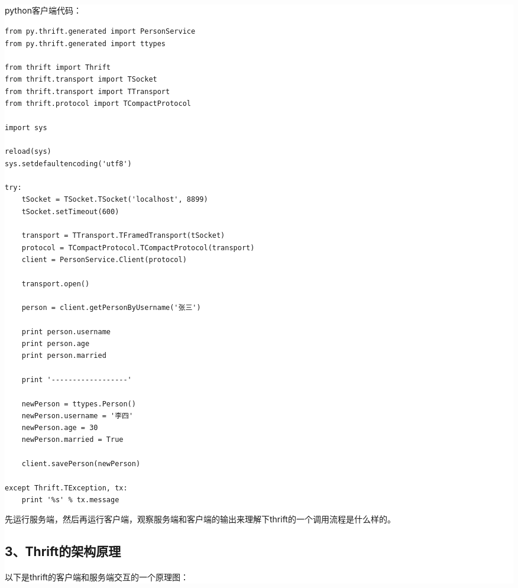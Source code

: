 python客户端代码：

```
from py.thrift.generated import PersonService
from py.thrift.generated import ttypes

from thrift import Thrift
from thrift.transport import TSocket
from thrift.transport import TTransport
from thrift.protocol import TCompactProtocol

import sys

reload(sys)
sys.setdefaultencoding('utf8')

try:
    tSocket = TSocket.TSocket('localhost', 8899)
    tSocket.setTimeout(600)

    transport = TTransport.TFramedTransport(tSocket)
    protocol = TCompactProtocol.TCompactProtocol(transport)
    client = PersonService.Client(protocol)

    transport.open()

    person = client.getPersonByUsername('张三')

    print person.username
    print person.age
    print person.married

    print '------------------'

    newPerson = ttypes.Person()
    newPerson.username = '李四'
    newPerson.age = 30
    newPerson.married = True

    client.savePerson(newPerson)

except Thrift.TException, tx:
    print '%s' % tx.message
```

先运行服务端，然后再运行客户端，观察服务端和客户端的输出来理解下thrift的一个调用流程是什么样的。



## 3、Thrift的架构原理
以下是thrift的客户端和服务端交互的一个原理图：


